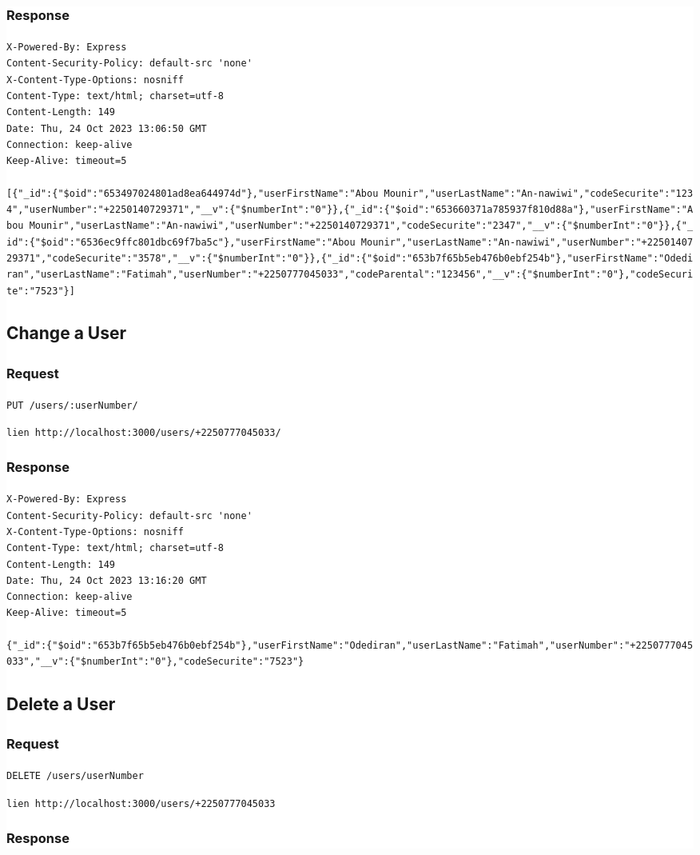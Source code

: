 ### Response

    X-Powered-By: Express
    Content-Security-Policy: default-src 'none'
    X-Content-Type-Options: nosniff
    Content-Type: text/html; charset=utf-8
    Content-Length: 149
    Date: Thu, 24 Oct 2023 13:06:50 GMT
    Connection: keep-alive
    Keep-Alive: timeout=5

    [{"_id":{"$oid":"653497024801ad8ea644974d"},"userFirstName":"Abou Mounir","userLastName":"An-nawiwi","codeSecurite":"1234","userNumber":"+2250140729371","__v":{"$numberInt":"0"}},{"_id":{"$oid":"653660371a785937f810d88a"},"userFirstName":"Abou Mounir","userLastName":"An-nawiwi","userNumber":"+2250140729371","codeSecurite":"2347","__v":{"$numberInt":"0"}},{"_id":{"$oid":"6536ec9ffc801dbc69f7ba5c"},"userFirstName":"Abou Mounir","userLastName":"An-nawiwi","userNumber":"+2250140729371","codeSecurite":"3578","__v":{"$numberInt":"0"}},{"_id":{"$oid":"653b7f65b5eb476b0ebf254b"},"userFirstName":"Odediran","userLastName":"Fatimah","userNumber":"+2250777045033","codeParental":"123456","__v":{"$numberInt":"0"},"codeSecurite":"7523"}]

## Change a User

### Request

`PUT /users/:userNumber/`

    lien http://localhost:3000/users/+2250777045033/

### Response

    X-Powered-By: Express
    Content-Security-Policy: default-src 'none'
    X-Content-Type-Options: nosniff
    Content-Type: text/html; charset=utf-8
    Content-Length: 149
    Date: Thu, 24 Oct 2023 13:16:20 GMT
    Connection: keep-alive
    Keep-Alive: timeout=5

    {"_id":{"$oid":"653b7f65b5eb476b0ebf254b"},"userFirstName":"Odediran","userLastName":"Fatimah","userNumber":"+2250777045033","__v":{"$numberInt":"0"},"codeSecurite":"7523"}

## Delete a User

### Request

`DELETE /users/userNumber`

    lien http://localhost:3000/users/+2250777045033

### Response

